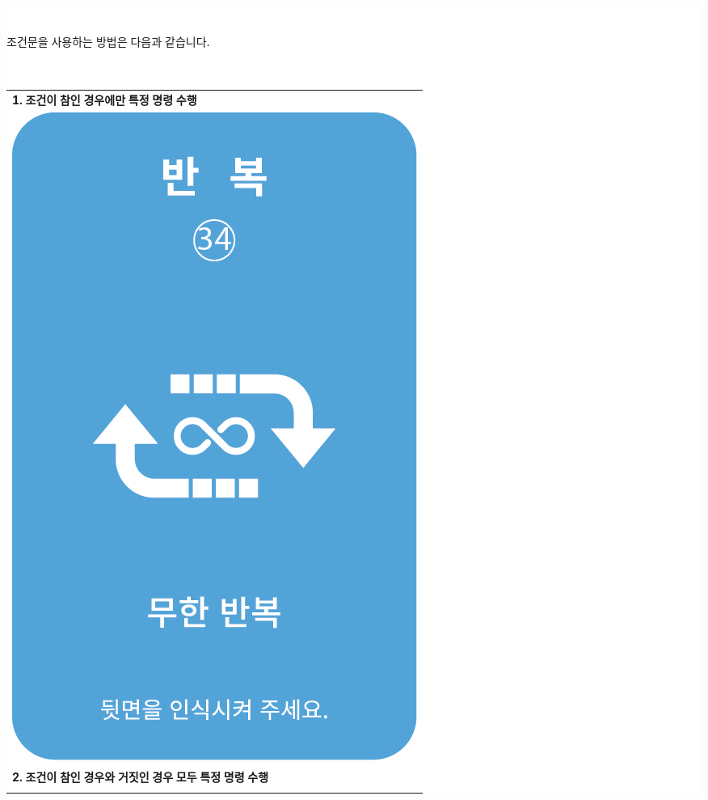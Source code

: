 <br>

조건문을 사용하는 방법은 다음과 같습니다.

<br>

<div align="center">
    <table>
        <tr>
            <td>
                <b>1. 조건이 참인 경우에만 특정 명령 수행</b>
            </td>
        </tr>
        <tr>
            <td>
                <div align="center"><img src="images/image3.png" alt="조건문 사용방법1"></div>
            </td>
        </tr>
        <tr>
            <td>
                <b>2. 조건이 참인 경우와 거짓인 경우 모두 특정 명령 수행</b>
            </td>
        </tr>
        <tr>
            <td>